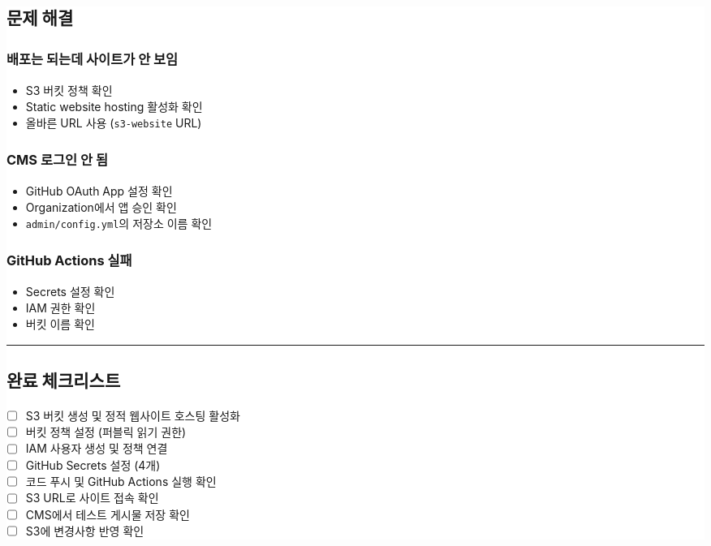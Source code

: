 ## 문제 해결

### 배포는 되는데 사이트가 안 보임
- S3 버킷 정책 확인
- Static website hosting 활성화 확인
- 올바른 URL 사용 (`s3-website` URL)

### CMS 로그인 안 됨
- GitHub OAuth App 설정 확인
- Organization에서 앱 승인 확인
- `admin/config.yml`의 저장소 이름 확인

### GitHub Actions 실패
- Secrets 설정 확인
- IAM 권한 확인
- 버킷 이름 확인

---

## 완료 체크리스트

- [ ] S3 버킷 생성 및 정적 웹사이트 호스팅 활성화
- [ ] 버킷 정책 설정 (퍼블릭 읽기 권한)
- [ ] IAM 사용자 생성 및 정책 연결
- [ ] GitHub Secrets 설정 (4개)
- [ ] 코드 푸시 및 GitHub Actions 실행 확인
- [ ] S3 URL로 사이트 접속 확인
- [ ] CMS에서 테스트 게시물 저장 확인
- [ ] S3에 변경사항 반영 확인
